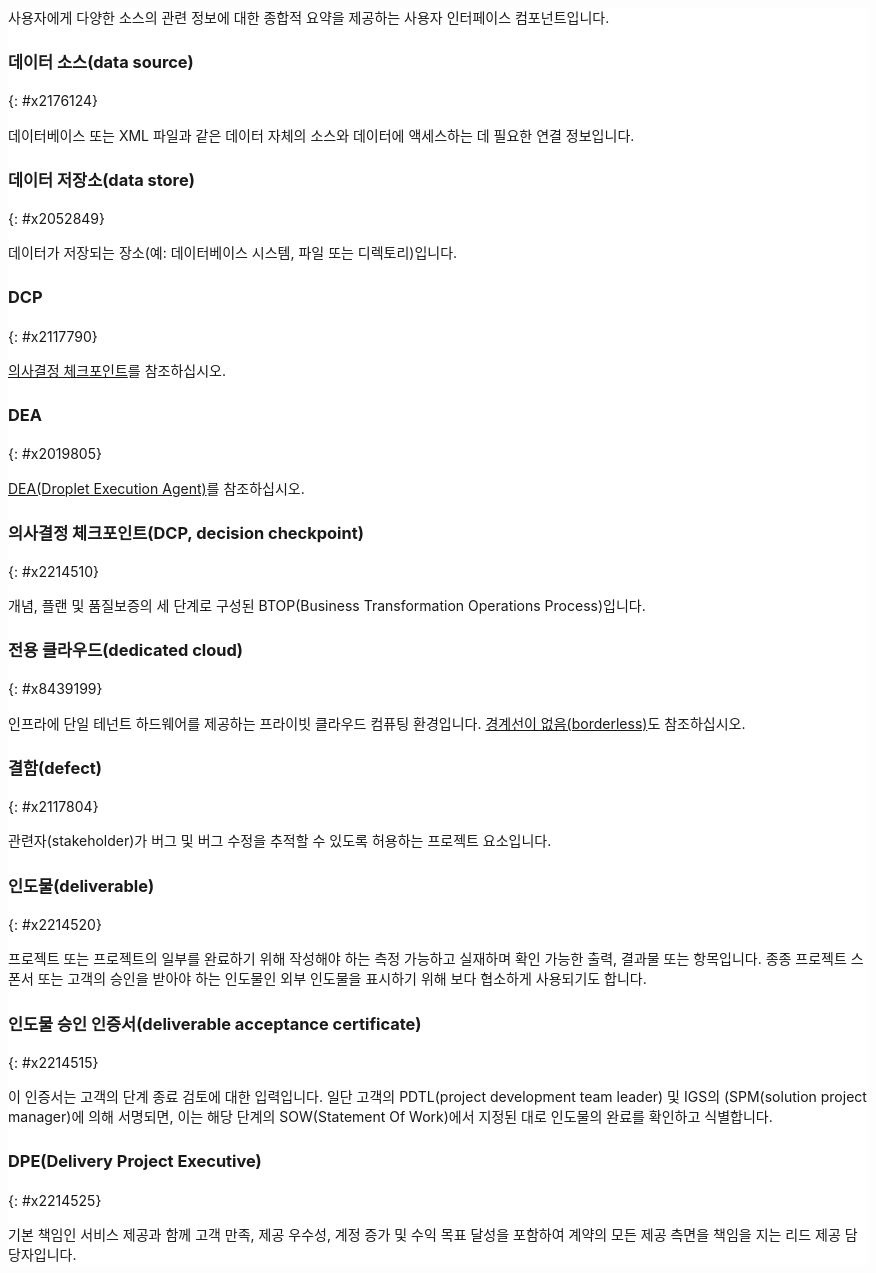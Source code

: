 사용자에게 다양한 소스의 관련 정보에 대한 종합적 요약을 제공하는 사용자 인터페이스 컴포넌트입니다.

### 데이터 소스(data source)
{: #x2176124}

데이터베이스 또는 XML 파일과 같은 데이터 자체의 소스와 데이터에 액세스하는 데 필요한 연결 정보입니다.

### 데이터 저장소(data store)
{: #x2052849}

데이터가 저장되는 장소(예: 데이터베이스 시스템, 파일 또는 디렉토리)입니다.

### DCP
{: #x2117790}

[의사결정 체크포인트](#x2214510)를 참조하십시오.

### DEA
{: #x2019805}

[DEA(Droplet Execution Agent)](#x7470348)를 참조하십시오.

### 의사결정 체크포인트(DCP, decision checkpoint)
{: #x2214510}

개념, 플랜 및 품질보증의 세 단계로 구성된 BTOP(Business Transformation Operations Process)입니다. 

### 전용 클라우드(dedicated cloud)
{: #x8439199}

인프라에 단일 테넌트 하드웨어를 제공하는 프라이빗 클라우드 컴퓨팅 환경입니다. [경계선이 없음(borderless)](#x8439189)도 참조하십시오.

### 결함(defect)
{: #x2117804}

관련자(stakeholder)가 버그 및 버그 수정을 추적할 수 있도록 허용하는 프로젝트 요소입니다.

### 인도물(deliverable)
{: #x2214520}

프로젝트 또는 프로젝트의 일부를 완료하기 위해 작성해야 하는 측정 가능하고 실재하며 확인 가능한 출력, 결과물 또는 항목입니다. 종종 프로젝트 스폰서 또는 고객의 승인을 받아야 하는 인도물인 외부 인도물을 표시하기 위해 보다 협소하게 사용되기도 합니다.

### 인도물 승인 인증서(deliverable acceptance certificate)
{: #x2214515}

이 인증서는 고객의 단계 종료 검토에 대한 입력입니다. 일단 고객의 PDTL(project development team leader) 및 IGS의 (SPM(solution project manager)에 의해 서명되면, 이는 해당 단계의 SOW(Statement Of Work)에서 지정된 대로 인도물의 완료를 확인하고 식별합니다.

### DPE(Delivery Project Executive)
{: #x2214525}

기본 책임인 서비스 제공과 함께 고객 만족, 제공 우수성, 계정 증가 및 수익 목표 달성을 포함하여 계약의 모든 제공 측면을 책임을 지는 리드 제공 담당자입니다.
